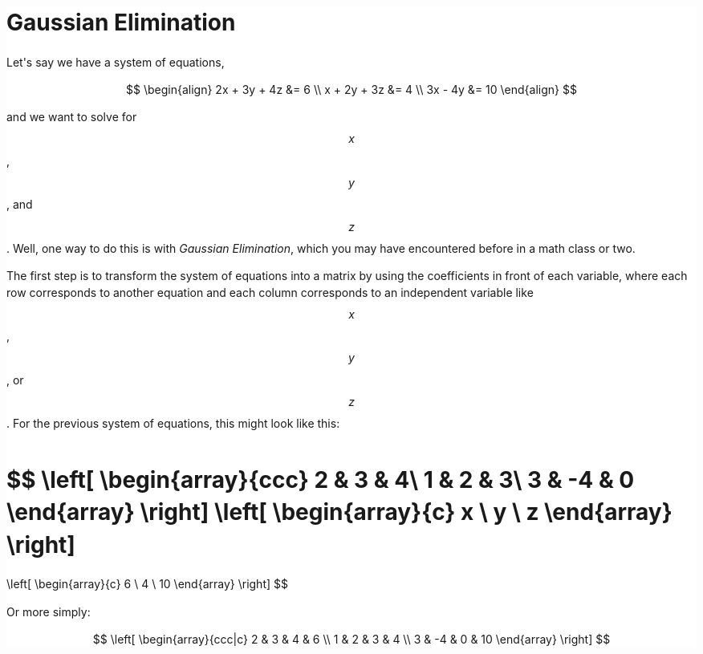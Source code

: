 # Gaussian Elimination

Let's say we have a system of equations,

$$
\begin{align}
2x + 3y + 4z &= 6 \\
x + 2y + 3z &= 4 \\
3x - 4y &= 10
\end{align}
$$

and we want to solve for $$x$$, $$y$$, and $$z$$.
Well, one way to do this is with _Gaussian Elimination_, which you may have encountered before in a math class or two.

The first step is to transform the system of equations into a matrix by using the coefficients in front of each variable, where each row corresponds to another equation and each column corresponds to an independent variable like $$x$$, $$y$$, or $$z$$.
For the previous system of equations, this might look like this:

$$
\left[
\begin{array}{ccc}
2 & 3  & 4\\
1 & 2 & 3\\
3 & -4 & 0
\end{array}
\right]
\left[
\begin{array}{c}
x \\
y \\
z
\end{array}
\right]
=
\left[
\begin{array}{c}
6 \\
4 \\
10
\end{array}
\right]
$$

Or more simply:

$$
\left[
\begin{array}{ccc|c}
2 & 3  & 4 & 6 \\
1 & 2 & 3 & 4 \\
3 & -4 & 0 & 10
\end{array}
\right]
$$

